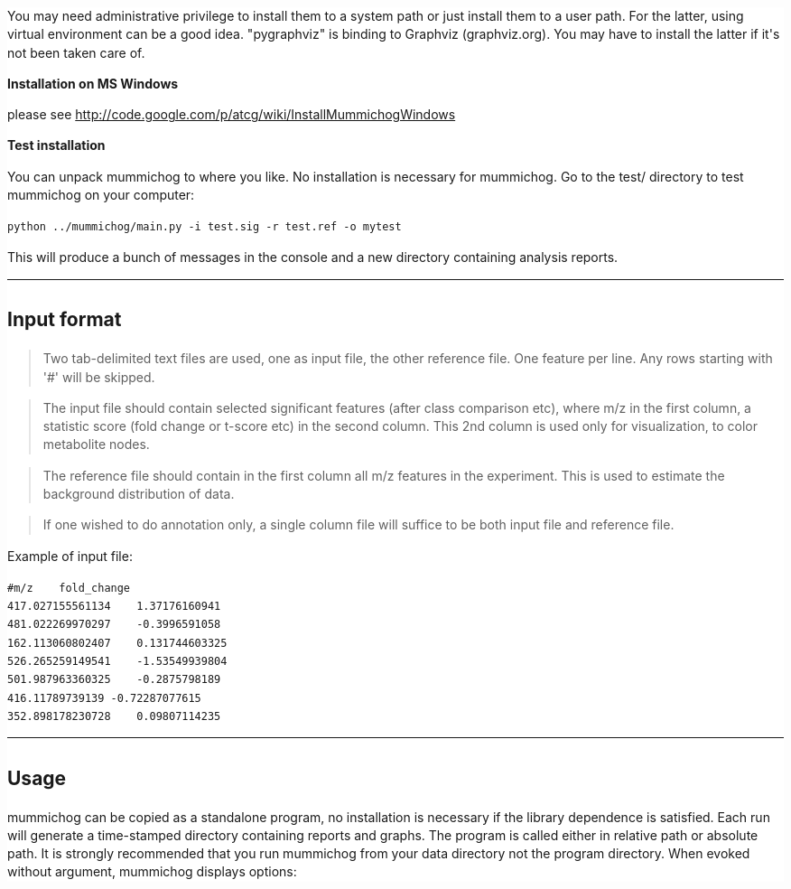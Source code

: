 You may need administrative privilege to install them to a system path or just install them to a user path. For the latter, using virtual environment can be a good idea. "pygraphviz" is binding to Graphviz (graphviz.org). You may have to install the latter if it's not been taken care of.

**Installation on MS Windows**

please see
http://code.google.com/p/atcg/wiki/InstallMummichogWindows


**Test installation**

You can unpack mummichog to where you like. No installation is necessary for mummichog. Go to the test/ directory to test mummichog on your computer:
```
python ../mummichog/main.py -i test.sig -r test.ref -o mytest
```
This will produce a bunch of messages in the console and a new directory containing analysis reports.


---

## Input format ##

> Two tab-delimited text files are used, one as input file, the other reference file.
> One feature per line. Any rows starting with '#' will be skipped.

> The input file should contain selected significant features (after class comparison etc),
> where m/z in the first column, a statistic score (fold change or t-score etc)
> in the second column. This 2nd column is used only for visualization, to color metabolite nodes.

> The reference file should contain in the first column all m/z features in the experiment.
> This is used to estimate the background distribution of data.

> If one wished to do annotation only, a single column file will suffice to be both
> input file and reference file.

Example of input file:
```
#m/z	fold_change
417.027155561134	1.37176160941
481.022269970297	-0.3996591058
162.113060802407	0.131744603325
526.265259149541	-1.53549939804
501.987963360325	-0.2875798189
416.11789739139	-0.72287077615
352.898178230728	0.09807114235
```



---

## Usage ##

mummichog can be copied as a standalone program, no installation is necessary if the library dependence is satisfied. Each run will generate a time-stamped directory containing reports and graphs. The program is called either in relative path or absolute path. It is strongly recommended that you run mummichog from your data directory not the program directory. When evoked without argument, mummichog displays options:
